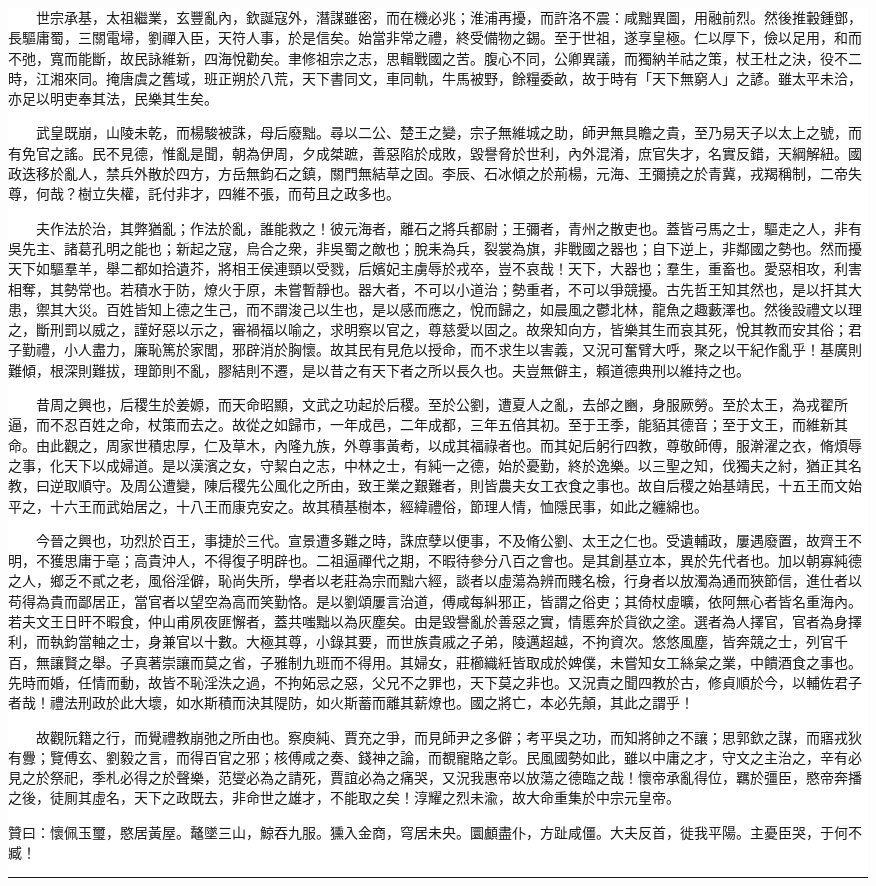 　　世宗承基，太祖繼業，玄豐亂內，欽誕寇外，潛謀雖密，而在機必兆；淮浦再擾，而許洛不震：咸黜異圖，用融前烈。然後推轂鍾鄧，長驅庸蜀，三關電埽，劉禪入臣，天符人事，於是信矣。始當非常之禮，終受備物之錫。至于世祖，遂享皇極。仁以厚下，儉以足用，和而不弛，寬而能斷，故民詠維新，四海悅勸矣。聿修祖宗之志，思輯戰國之苦。腹心不同，公卿異議，而獨納羊祜之策，杖王杜之決，役不二時，江湘來同。掩唐虞之舊域，班正朔於八荒，天下書同文，車同軌，牛馬被野，餘糧委畝，故于時有「天下無窮人」之諺。雖太平未洽，亦足以明吏奉其法，民樂其生矣。

　　武皇既崩，山陵未乾，而楊駿被誅，母后廢黜。尋以二公、楚王之變，宗子無維城之助，師尹無具瞻之貴，至乃易天子以太上之號，而有免官之謠。民不見德，惟亂是聞，朝為伊周，夕成桀蹠，善惡陷於成敗，毀譽脅於世利，內外混淆，庶官失才，名實反錯，天綱解紐。國政迭移於亂人，禁兵外散於四方，方岳無鈞石之鎮，關門無結草之固。李辰、石冰傾之於荊楊，元海、王彌撓之於青冀，戎羯稱制，二帝失尊，何哉？樹立失權，託付非才，四維不張，而苟且之政多也。

　　夫作法於治，其弊猶亂；作法於亂，誰能救之！彼元海者，離石之將兵都尉；王彌者，青州之散吏也。蓋皆弓馬之士，驅走之人，非有吳先主、諸葛孔明之能也；新起之寇，烏合之衆，非吳蜀之敵也；脫耒為兵，裂裳為旗，非戰國之器也；自下逆上，非鄰國之勢也。然而擾天下如驅羣羊，舉二都如拾遺芥，將相王侯連頸以受戮，后嬪妃主虜辱於戎卒，豈不哀哉！天下，大器也；羣生，重畜也。愛惡相攻，利害相奪，其勢常也。若積水于防，燎火于原，未嘗暫靜也。器大者，不可以小道治；勢重者，不可以爭競擾。古先哲王知其然也，是以扞其大患，禦其大災。百姓皆知上德之生己，而不謂浚己以生也，是以感而應之，悅而歸之，如晨風之鬱北林，龍魚之趣藪澤也。然後設禮文以理之，斷刑罰以威之，謹好惡以示之，審禍福以喻之，求明察以官之，尊慈愛以固之。故衆知向方，皆樂其生而哀其死，悅其教而安其俗；君子勤禮，小人盡力，廉恥篤於家閭，邪辟消於胸懷。故其民有見危以授命，而不求生以害義，又況可奮臂大呼，聚之以干紀作亂乎！基廣則難傾，根深則難拔，理節則不亂，膠結則不遷，是以昔之有天下者之所以長久也。夫豈無僻主，賴道德典刑以維持之也。

　　昔周之興也，后稷生於姜嫄，而天命昭顯，文武之功起於后稷。至於公劉，遭夏人之亂，去邰之豳，身服厥勞。至於太王，為戎翟所逼，而不忍百姓之命，杖策而去之。故從之如歸市，一年成邑，二年成都，三年五倍其初。至于王季，能貊其德音；至于文王，而維新其命。由此觀之，周家世積忠厚，仁及草木，內隆九族，外尊事黃耇，以成其福祿者也。而其妃后躬行四教，尊敬師傅，服澣濯之衣，脩煩辱之事，化天下以成婦道。是以漢濱之女，守絜白之志，中林之士，有純一之德，始於憂勤，終於逸樂。以三聖之知，伐獨夫之紂，猶正其名教，曰逆取順守。及周公遭變，陳后稷先公風化之所由，致王業之艱難者，則皆農夫女工衣食之事也。故自后稷之始基靖民，十五王而文始平之，十六王而武始居之，十八王而康克安之。故其積基樹本，經緯禮俗，節理人情，恤隱民事，如此之纏綿也。

　　今晉之興也，功烈於百王，事捷於三代。宣景遭多難之時，誅庶孽以便事，不及脩公劉、太王之仁也。受遺輔政，屢遇廢置，故齊王不明，不獲思庸于亳；高貴沖人，不得復子明辟也。二祖逼禪代之期，不暇待參分八百之會也。是其創基立本，異於先代者也。加以朝寡純德之人，鄉乏不貳之老，風俗淫僻，恥尚失所，學者以老莊為宗而黜六經，談者以虛蕩為辨而賤名檢，行身者以放濁為通而狹節信，進仕者以苟得為貴而鄙居正，當官者以望空為高而笑勤恪。是以劉頌屢言治道，傅咸每糾邪正，皆謂之俗吏；其倚杖虛曠，依阿無心者皆名重海內。若夫文王日旰不暇食，仲山甫夙夜匪懈者，蓋共嗤黜以為灰塵矣。由是毀譽亂於善惡之實，情慝奔於貨欲之塗。選者為人擇官，官者為身擇利，而執鈞當軸之士，身兼官以十數。大極其尊，小錄其要，而世族貴戚之子弟，陵邁超越，不拘資次。悠悠風塵，皆奔競之士，列官千百，無讓賢之舉。子真著崇讓而莫之省，子雅制九班而不得用。其婦女，莊櫛織紝皆取成於婢僕，未嘗知女工絲枲之業，中饋酒食之事也。先時而婚，任情而動，故皆不恥淫泆之過，不拘妬忌之惡，父兄不之罪也，天下莫之非也。又況責之聞四教於古，修貞順於今，以輔佐君子者哉！禮法刑政於此大壞，如水斯積而決其隄防，如火斯蓄而離其薪燎也。國之將亡，本必先顛，其此之謂乎！

　　故觀阮籍之行，而覺禮教崩弛之所由也。察庾純、賈充之爭，而見師尹之多僻；考平吳之功，而知將帥之不讓；思郭欽之謀，而寤戎狄有釁；覽傅玄、劉毅之言，而得百官之邪；核傅咸之奏、錢神之論，而覩寵賂之彰。民風國勢如此，雖以中庸之才，守文之主治之，辛有必見之於祭祀，季札必得之於聲樂，范燮必為之請死，賈誼必為之痛哭，又況我惠帝以放蕩之德臨之哉！懷帝承亂得位，羈於彊臣，愍帝奔播之後，徒厠其虛名，天下之政既去，非命世之雄才，不能取之矣！淳耀之烈未渝，故大命重集於中宗元皇帝。

贊曰：懷佩玉璽，愍居黃屋。鼇墜三山，鯨吞九服。獯入金商，穹居未央。圜顱盡仆，方趾咸僵。大夫反首，徙我平陽。主憂臣哭，于何不臧！

* * *

